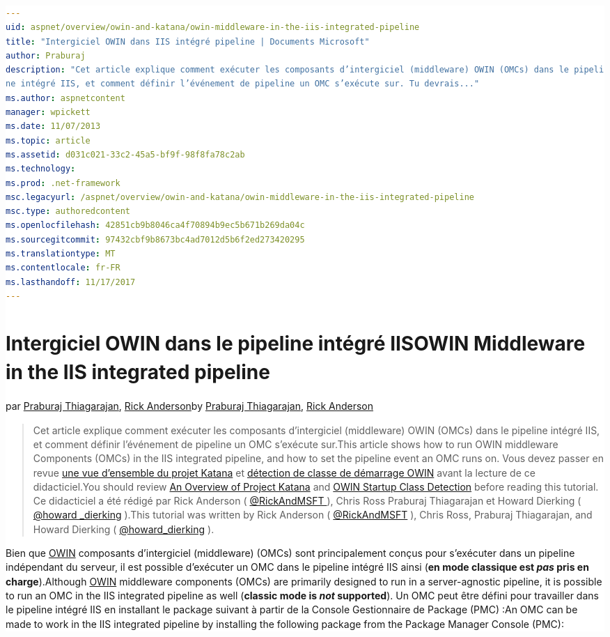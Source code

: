 ```yaml
---
uid: aspnet/overview/owin-and-katana/owin-middleware-in-the-iis-integrated-pipeline
title: "Intergiciel OWIN dans IIS intégré pipeline | Documents Microsoft"
author: Praburaj
description: "Cet article explique comment exécuter les composants d’intergiciel (middleware) OWIN (OMCs) dans le pipeline intégré IIS, et comment définir l’événement de pipeline un OMC s’exécute sur. Tu devrais..."
ms.author: aspnetcontent
manager: wpickett
ms.date: 11/07/2013
ms.topic: article
ms.assetid: d031c021-33c2-45a5-bf9f-98f8fa78c2ab
ms.technology: 
ms.prod: .net-framework
msc.legacyurl: /aspnet/overview/owin-and-katana/owin-middleware-in-the-iis-integrated-pipeline
msc.type: authoredcontent
ms.openlocfilehash: 42851cb9b8046ca4f70894b9ec5b671b269da04c
ms.sourcegitcommit: 97432cbf9b8673bc4ad7012d5b6f2ed273420295
ms.translationtype: MT
ms.contentlocale: fr-FR
ms.lasthandoff: 11/17/2017
---
```

<a name="owin-middleware-in-the-iis-integrated-pipeline"></a><span data-ttu-id="ad1fe-104">Intergiciel OWIN dans le pipeline intégré IIS</span><span class="sxs-lookup"><span data-stu-id="ad1fe-104">OWIN Middleware in the IIS integrated pipeline</span></span>
====================
<span data-ttu-id="ad1fe-105">par [Praburaj Thiagarajan](https://github.com/Praburaj), [Rick Anderson](https://github.com/Rick-Anderson)</span><span class="sxs-lookup"><span data-stu-id="ad1fe-105">by [Praburaj Thiagarajan](https://github.com/Praburaj), [Rick Anderson](https://github.com/Rick-Anderson)</span></span>

> <span data-ttu-id="ad1fe-106">Cet article explique comment exécuter les composants d’intergiciel (middleware) OWIN (OMCs) dans le pipeline intégré IIS, et comment définir l’événement de pipeline un OMC s’exécute sur.</span><span class="sxs-lookup"><span data-stu-id="ad1fe-106">This article shows how to run OWIN middleware Components (OMCs) in the IIS integrated pipeline, and how to set the pipeline event an OMC runs on.</span></span> <span data-ttu-id="ad1fe-107">Vous devez passer en revue [une vue d’ensemble du projet Katana](an-overview-of-project-katana.md) et [détection de classe de démarrage OWIN](owin-startup-class-detection.md) avant la lecture de ce didacticiel.</span><span class="sxs-lookup"><span data-stu-id="ad1fe-107">You should review [An Overview of Project Katana](an-overview-of-project-katana.md) and [OWIN Startup Class Detection](owin-startup-class-detection.md) before reading this tutorial.</span></span> <span data-ttu-id="ad1fe-108">Ce didacticiel a été rédigé par Rick Anderson ( [ @RickAndMSFT ](https://twitter.com/#!/RickAndMSFT) ), Chris Ross Praburaj Thiagarajan et Howard Dierking ( [ @howard \_dierking](https://twitter.com/howard_dierking) ).</span><span class="sxs-lookup"><span data-stu-id="ad1fe-108">This tutorial was written by Rick Anderson ( [@RickAndMSFT](https://twitter.com/#!/RickAndMSFT) ), Chris Ross, Praburaj Thiagarajan, and Howard Dierking ( [@howard\_dierking](https://twitter.com/howard_dierking) ).</span></span>


<span data-ttu-id="ad1fe-109">Bien que [OWIN](an-overview-of-project-katana.md) composants d’intergiciel (middleware) (OMCs) sont principalement conçus pour s’exécuter dans un pipeline indépendant du serveur, il est possible d’exécuter un OMC dans le pipeline intégré IIS ainsi (**en mode classique est *pas* pris en charge**).</span><span class="sxs-lookup"><span data-stu-id="ad1fe-109">Although [OWIN](an-overview-of-project-katana.md) middleware components (OMCs) are primarily designed to run in a server-agnostic pipeline, it is possible to run an OMC in the IIS integrated pipeline as well (**classic mode is *not* supported**).</span></span> <span data-ttu-id="ad1fe-110">Un OMC peut être défini pour travailler dans le pipeline intégré IIS en installant le package suivant à partir de la Console Gestionnaire de Package (PMC) :</span><span class="sxs-lookup"><span data-stu-id="ad1fe-110">An OMC can be made to work in the IIS integrated pipeline by installing the following package from the Package Manager Console (PMC):</span></span>

